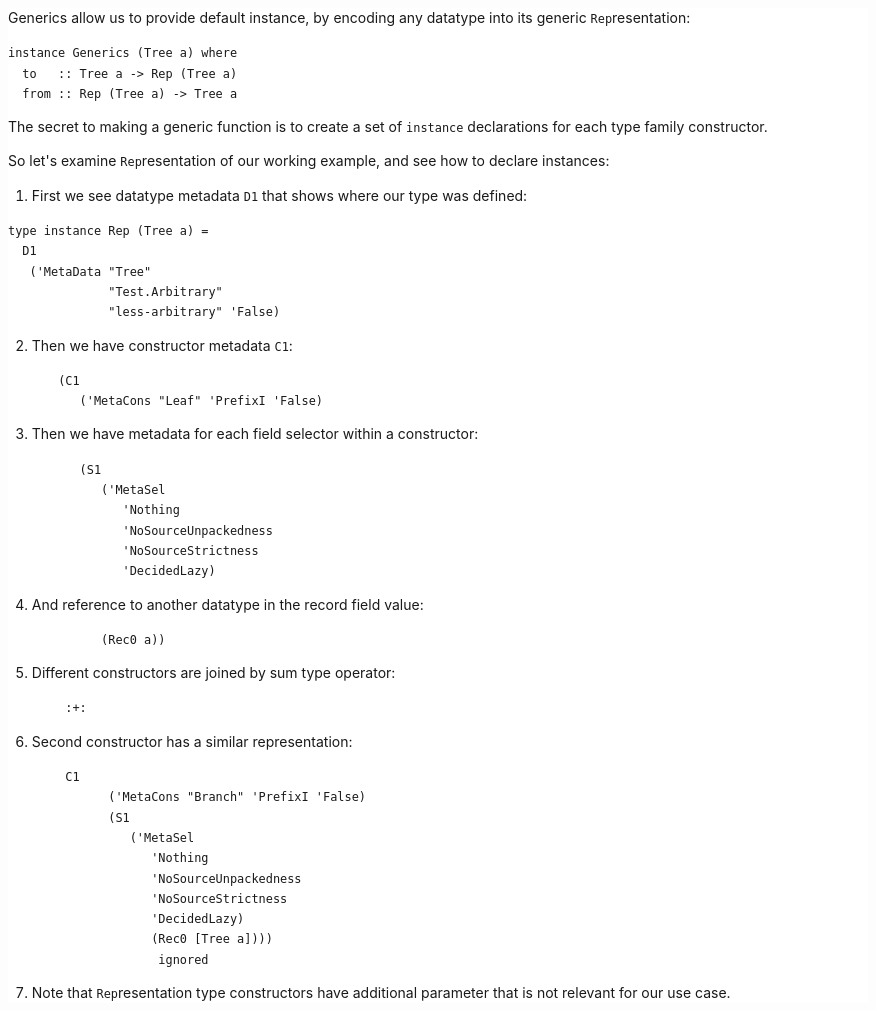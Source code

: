 Generics allow us to provide default instance,
by encoding any datatype into its generic `Rep`resentation:
```{.haskell #generic-instance}
instance Generics (Tree a) where
  to   :: Tree a -> Rep (Tree a)
  from :: Rep (Tree a) -> Tree a
```

The secret to making a generic function
is to create a set of `instance` declarations
for each type family constructor.

So let's examine `Rep`resentation of our working example,
and see how to declare instances:

1. First we see datatype metadata `D1` that shows where our type was defined:
```{.haskell #generic-instance-other}
type instance Rep (Tree a) =
  D1
   ('MetaData "Tree"
              "Test.Arbitrary"
              "less-arbitrary" 'False)
```

2. Then we have constructor metadata `C1`:
```{.haskell}
       (C1
          ('MetaCons "Leaf" 'PrefixI 'False)
```
3. Then we have metadata for each field selector within a constructor:
```{.haskell}
          (S1
             ('MetaSel
                'Nothing
                'NoSourceUnpackedness
                'NoSourceStrictness
                'DecidedLazy)
```
4. And reference to another datatype in the record field value:
```{.haskell}
             (Rec0 a))
```
5. Different constructors are joined by sum type operator:
```{.haskell}
        :+:
```
6. Second constructor has a similar representation:
```{.haskell}
        C1
              ('MetaCons "Branch" 'PrefixI 'False)
              (S1
                 ('MetaSel
                    'Nothing
                    'NoSourceUnpackedness
                    'NoSourceStrictness
                    'DecidedLazy)
                    (Rec0 [Tree a])))
                     ignored
```
7. Note that `Rep`resentation type constructors have additional parameter that is not relevant for our use case.
